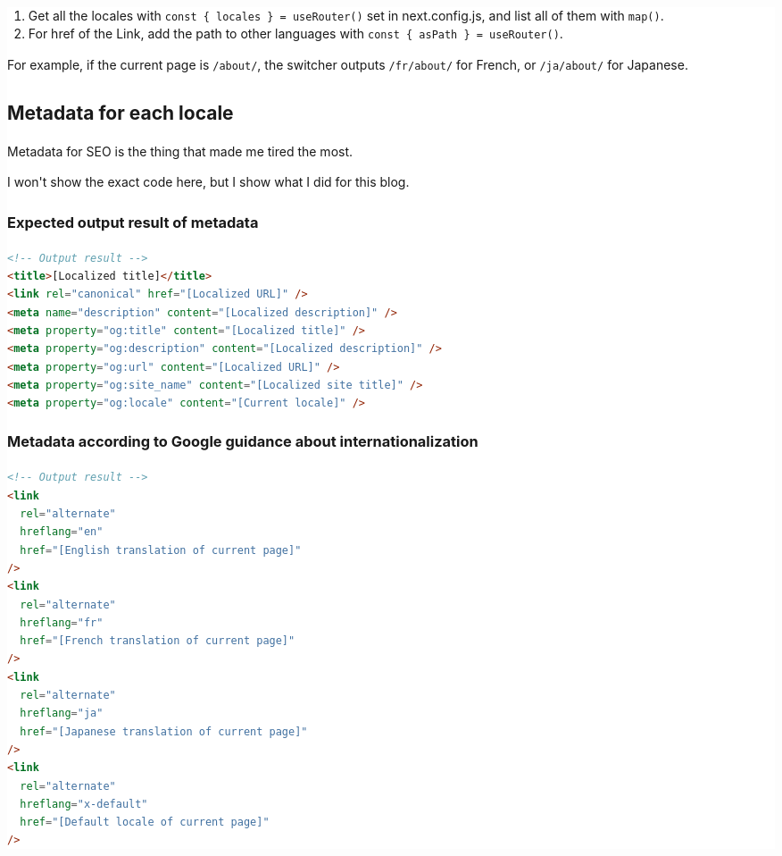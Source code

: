 1. Get all the locales with `const { locales } = useRouter()` set in next.config.js, and list all of them with `map()`.
2. For href of the Link, add the path to other languages with `const { asPath } = useRouter()`.

For example, if the current page is `/about/`, the switcher outputs `/fr/about/` for French, or `/ja/about/` for Japanese.

## Metadata for each locale

Metadata for SEO is the thing that made me tired the most.

I won't show the exact code here, but I show what I did for this blog.

### Expected output result of metadata

```html
<!-- Output result -->
<title>[Localized title]</title>
<link rel="canonical" href="[Localized URL]" />
<meta name="description" content="[Localized description]" />
<meta property="og:title" content="[Localized title]" />
<meta property="og:description" content="[Localized description]" />
<meta property="og:url" content="[Localized URL]" />
<meta property="og:site_name" content="[Localized site title]" />
<meta property="og:locale" content="[Current locale]" />
```

### Metadata according to Google guidance about internationalization

```html
<!-- Output result -->
<link
  rel="alternate"
  hreflang="en"
  href="[English translation of current page]"
/>
<link
  rel="alternate"
  hreflang="fr"
  href="[French translation of current page]"
/>
<link
  rel="alternate"
  hreflang="ja"
  href="[Japanese translation of current page]"
/>
<link
  rel="alternate"
  hreflang="x-default"
  href="[Default locale of current page]"
/>
```
